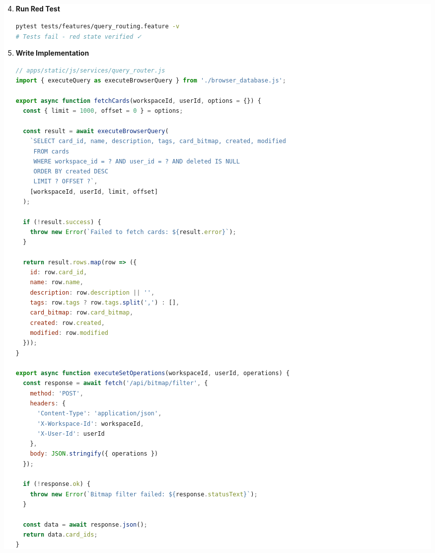 4. **Run Red Test**
   ```bash
   pytest tests/features/query_routing.feature -v
   # Tests fail - red state verified ✓
   ```

5. **Write Implementation**
   ```javascript
   // apps/static/js/services/query_router.js
   import { executeQuery as executeBrowserQuery } from './browser_database.js';

   export async function fetchCards(workspaceId, userId, options = {}) {
     const { limit = 1000, offset = 0 } = options;

     const result = await executeBrowserQuery(
       `SELECT card_id, name, description, tags, card_bitmap, created, modified
        FROM cards
        WHERE workspace_id = ? AND user_id = ? AND deleted IS NULL
        ORDER BY created DESC
        LIMIT ? OFFSET ?`,
       [workspaceId, userId, limit, offset]
     );

     if (!result.success) {
       throw new Error(`Failed to fetch cards: ${result.error}`);
     }

     return result.rows.map(row => ({
       id: row.card_id,
       name: row.name,
       description: row.description || '',
       tags: row.tags ? row.tags.split(',') : [],
       card_bitmap: row.card_bitmap,
       created: row.created,
       modified: row.modified
     }));
   }

   export async function executeSetOperations(workspaceId, userId, operations) {
     const response = await fetch('/api/bitmap/filter', {
       method: 'POST',
       headers: {
         'Content-Type': 'application/json',
         'X-Workspace-Id': workspaceId,
         'X-User-Id': userId
       },
       body: JSON.stringify({ operations })
     });

     if (!response.ok) {
       throw new Error(`Bitmap filter failed: ${response.statusText}`);
     }

     const data = await response.json();
     return data.card_ids;
   }
   ```

